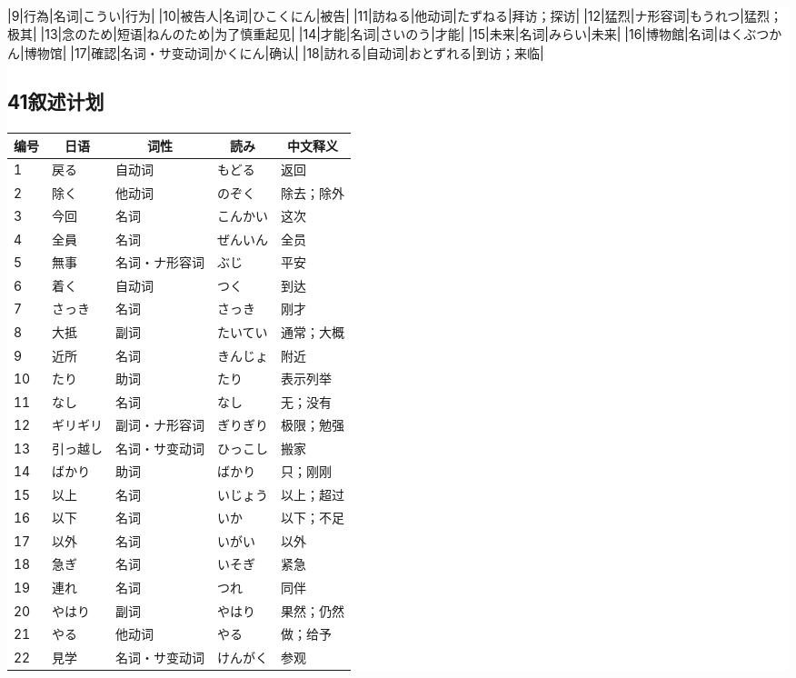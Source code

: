|9|行為|名词|こうい|行为|
|10|被告人|名词|ひこくにん|被告|
|11|訪ねる|他动词|たずねる|拜访；探访|
|12|猛烈|ナ形容词|もうれつ|猛烈；极其|
|13|念のため|短语|ねんのため|为了慎重起见|
|14|才能|名词|さいのう|才能|
|15|未来|名词|みらい|未来|
|16|博物館|名词|はくぶつかん|博物馆|
|17|確認|名词・サ变动词|かくにん|确认|
|18|訪れる|自动词|おとずれる|到访；来临|


## 41叙述计划

|编号|日语|词性|読み|中文释义|
|-|-|-|-|-|
|1|戻る|自动词|もどる|返回|
|2|除く|他动词|のぞく|除去；除外|
|3|今回|名词|こんかい|这次|
|4|全員|名词|ぜんいん|全员|
|5|無事|名词・ナ形容词|ぶじ|平安|
|6|着く|自动词|つく|到达|
|7|さっき|名词|さっき|刚才|
|8|大抵|副词|たいてい|通常；大概|
|9|近所|名词|きんじょ|附近|
|10|たり|助词|たり|表示列举|
|11|なし|名词|なし|无；没有|
|12|ギリギリ|副词・ナ形容词|ぎりぎり|极限；勉强|
|13|引っ越し|名词・サ变动词|ひっこし|搬家|
|14|ばかり|助词|ばかり|只；刚刚|
|15|以上|名词|いじょう|以上；超过|
|16|以下|名词|いか|以下；不足|
|17|以外|名词|いがい|以外|
|18|急ぎ|名词|いそぎ|紧急|
|19|連れ|名词|つれ|同伴|
|20|やはり|副词|やはり|果然；仍然|
|21|やる|他动词|やる|做；给予|
|22|見学|名词・サ变动词|けんがく|参观|


